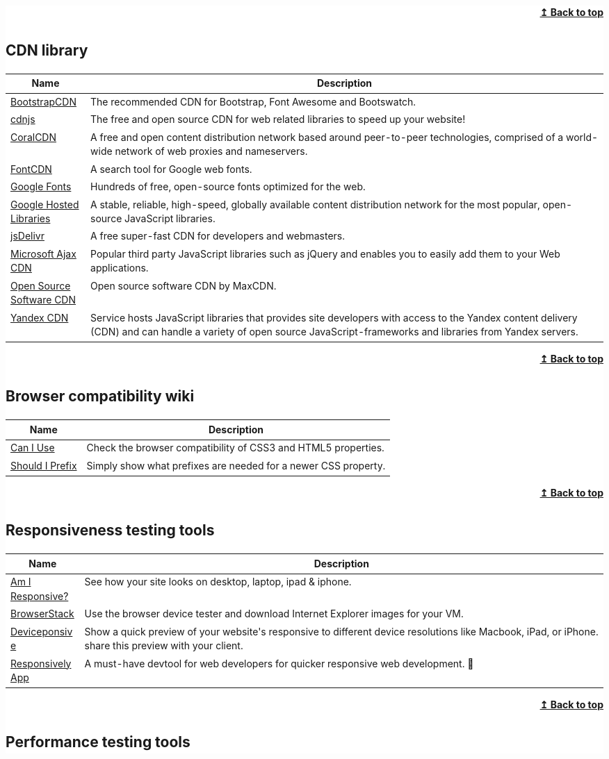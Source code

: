 <p align="right"><a href="#table-of-contents"><b>↥ Back to top</b></a></p>

## CDN library

| Name | Description |
|---|---|
| [BootstrapCDN](http://www.bootstrapcdn.com/) | The recommended CDN for Bootstrap, Font Awesome and Bootswatch. |
| [cdnjs](https://cdnjs.com/) | The free and open source CDN for web related libraries to speed up your website!
| [CoralCDN](http://www.coralcdn.org/) | A free and open content distribution network based around peer-to-peer technologies, comprised of a world-wide network of web proxies and nameservers. |
| [FontCDN](http://fontcdn.org/) | A search tool for Google web fonts. |
| [Google Fonts](https://www.google.com/fonts) | Hundreds of free, open-source fonts optimized for the web. |
| [Google Hosted Libraries](https://developers.google.com/speed/libraries/) | A stable, reliable, high-speed, globally available content distribution network for the most popular, open-source JavaScript libraries. |
| [jsDelivr](http://www.jsdelivr.com/) | A free super-fast CDN for developers and webmasters. |
| [Microsoft Ajax CDN](http://www.asp.net/ajax/cdn) | Popular third party JavaScript libraries such as jQuery and enables you to easily add them to your Web applications. |
| [Open Source Software CDN](http://osscdn.com/) | Open source software CDN by MaxCDN. |
| [Yandex CDN](https://tech.yandex.ru/jslibs/) | Service hosts JavaScript libraries that provides site developers with access to the Yandex content delivery (CDN) and can handle a variety of open source JavaScript-frameworks and libraries from Yandex servers. |

<p align="right"><a href="#table-of-contents"><b>↥ Back to top</b></a></p>

## Browser compatibility wiki

| Name | Description |
|---|---|
| [Can I Use](http://caniuse.com/) | Check the browser compatibility of CSS3 and HTML5 properties. |
| [Should I Prefix](http://shouldiprefix.com/) | Simply show what prefixes are needed for a newer CSS property. |

<p align="right"><a href="#table-of-contents"><b>↥ Back to top</b></a></p>

## Responsiveness testing tools

| Name | Description |
|---|---|
| [Am I Responsive?](http://ami.responsivedesign.is/) | See how your site looks on desktop, laptop, ipad & iphone. |
| [BrowserStack](https://www.browserstack.com/) | Use the browser device tester and download Internet Explorer images for your VM. |
| [Deviceponsive](http://deviceponsive.com/) | Show a quick preview of your website's responsive to different device resolutions like Macbook, iPad, or iPhone. share this preview with your client. |
| [Responsively App](https://github.com/responsively-org/responsively-app) | A must-have devtool for web developers for quicker responsive web development. 🚀 |

<p align="right"><a href="#table-of-contents"><b>↥ Back to top</b></a></p>

## Performance testing tools

